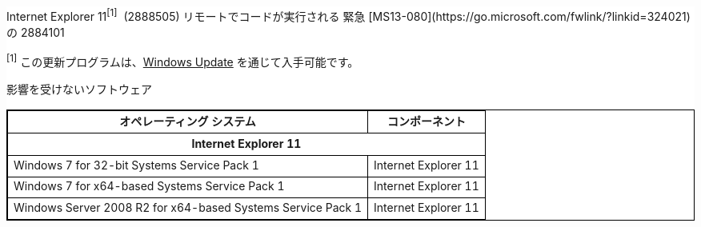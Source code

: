 </td>
<td style="border:1px solid black;">
Internet Explorer 11<sup>[1]</sup>   
(2888505)
</td>
<td style="border:1px solid black;">
リモートでコードが実行される
</td>
<td style="border:1px solid black;">
緊急
</td>
<td style="border:1px solid black;">
[MS13-080](https://go.microsoft.com/fwlink/?linkid=324021) の 2884101
</td>
</tr>
</table>
 
<sup>[1]</sup> この更新プログラムは、[Windows Update](https://go.microsoft.com/fwlink/?linkid=21130) を通じて入手可能です。

影響を受けないソフトウェア

 
<p> </p>
<table style="border:1px solid black;">
<tr class="thead">
<th style="border:1px solid black;" >
オペレーティング システム
</th>
<th style="border:1px solid black;" >
コンポーネント
</th>
</tr>
<tr>
<th colspan="2" style="border:1px solid black;">
Internet Explorer 11
</th>
</tr>
<tr>
<td style="border:1px solid black;">
Windows 7 for 32-bit Systems Service Pack 1
</td>
<td style="border:1px solid black;">
Internet Explorer 11
</td>
</tr>
<tr class="alternateRow">
<td style="border:1px solid black;">
Windows 7 for x64-based Systems Service Pack 1
</td>
<td style="border:1px solid black;">
Internet Explorer 11
</td>
</tr>
<tr>
<td style="border:1px solid black;">
Windows Server 2008 R2 for x64-based Systems Service Pack 1
</td>
<td style="border:1px solid black;">
Internet Explorer 11
</td>
</tr>
</table>
 